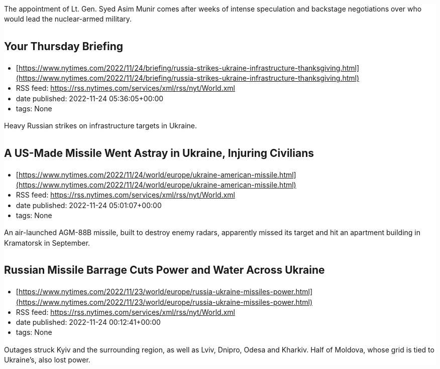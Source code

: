 The appointment of Lt. Gen. Syed Asim Munir comes after weeks of intense speculation and backstage negotiations over who would lead the nuclear-armed military.

## Your Thursday Briefing
 - [https://www.nytimes.com/2022/11/24/briefing/russia-strikes-ukraine-infrastructure-thanksgiving.html](https://www.nytimes.com/2022/11/24/briefing/russia-strikes-ukraine-infrastructure-thanksgiving.html)
 - RSS feed: https://rss.nytimes.com/services/xml/rss/nyt/World.xml
 - date published: 2022-11-24 05:36:05+00:00
 - tags: None

Heavy Russian strikes on infrastructure targets in Ukraine.

## A US-Made Missile Went Astray in Ukraine, Injuring Civilians
 - [https://www.nytimes.com/2022/11/24/world/europe/ukraine-american-missile.html](https://www.nytimes.com/2022/11/24/world/europe/ukraine-american-missile.html)
 - RSS feed: https://rss.nytimes.com/services/xml/rss/nyt/World.xml
 - date published: 2022-11-24 05:01:07+00:00
 - tags: None

An air-launched AGM-88B missile, built to destroy enemy radars, apparently missed its target and hit an apartment building in Kramatorsk in September.

## Russian Missile Barrage Cuts Power and Water Across Ukraine
 - [https://www.nytimes.com/2022/11/23/world/europe/russia-ukraine-missiles-power.html](https://www.nytimes.com/2022/11/23/world/europe/russia-ukraine-missiles-power.html)
 - RSS feed: https://rss.nytimes.com/services/xml/rss/nyt/World.xml
 - date published: 2022-11-24 00:12:41+00:00
 - tags: None

Outages struck Kyiv and the surrounding region, as well as Lviv, Dnipro, Odesa and Kharkiv. Half of Moldova, whose grid is tied to Ukraine’s, also lost power.
